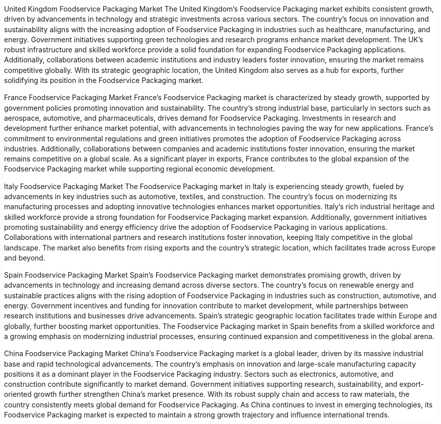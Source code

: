 United Kingdom Foodservice Packaging Market
The United Kingdom’s Foodservice Packaging market exhibits consistent growth, driven by advancements in technology and strategic investments across various sectors. The country’s focus on innovation and sustainability aligns with the increasing adoption of Foodservice Packaging in industries such as healthcare, manufacturing, and energy. Government initiatives supporting green technologies and research programs enhance market development. The UK’s robust infrastructure and skilled workforce provide a solid foundation for expanding Foodservice Packaging applications. Additionally, collaborations between academic institutions and industry leaders foster innovation, ensuring the market remains competitive globally. With its strategic geographic location, the United Kingdom also serves as a hub for exports, further solidifying its position in the Foodservice Packaging market.

France Foodservice Packaging Market
France’s Foodservice Packaging market is characterized by steady growth, supported by government policies promoting innovation and sustainability. The country’s strong industrial base, particularly in sectors such as aerospace, automotive, and pharmaceuticals, drives demand for Foodservice Packaging. Investments in research and development further enhance market potential, with advancements in technologies paving the way for new applications. France’s commitment to environmental regulations and green initiatives promotes the adoption of Foodservice Packaging across industries. Additionally, collaborations between companies and academic institutions foster innovation, ensuring the market remains competitive on a global scale. As a significant player in exports, France contributes to the global expansion of the Foodservice Packaging market while supporting regional economic development.

Italy Foodservice Packaging Market
The Foodservice Packaging market in Italy is experiencing steady growth, fueled by advancements in key industries such as automotive, textiles, and construction. The country’s focus on modernizing its manufacturing processes and adopting innovative technologies enhances market opportunities. Italy’s rich industrial heritage and skilled workforce provide a strong foundation for Foodservice Packaging market expansion. Additionally, government initiatives promoting sustainability and energy efficiency drive the adoption of Foodservice Packaging in various applications. Collaborations with international partners and research institutions foster innovation, keeping Italy competitive in the global landscape. The market also benefits from rising exports and the country’s strategic location, which facilitates trade across Europe and beyond.

Spain Foodservice Packaging Market
Spain’s Foodservice Packaging market demonstrates promising growth, driven by advancements in technology and increasing demand across diverse sectors. The country’s focus on renewable energy and sustainable practices aligns with the rising adoption of Foodservice Packaging in industries such as construction, automotive, and energy. Government incentives and funding for innovation contribute to market development, while partnerships between research institutions and businesses drive advancements. Spain’s strategic geographic location facilitates trade within Europe and globally, further boosting market opportunities. The Foodservice Packaging market in Spain benefits from a skilled workforce and a growing emphasis on modernizing industrial processes, ensuring continued expansion and competitiveness in the global arena.

China Foodservice Packaging Market
China’s Foodservice Packaging market is a global leader, driven by its massive industrial base and rapid technological advancements. The country’s emphasis on innovation and large-scale manufacturing capacity positions it as a dominant player in the Foodservice Packaging industry. Sectors such as electronics, automotive, and construction contribute significantly to market demand. Government initiatives supporting research, sustainability, and export-oriented growth further strengthen China’s market presence. With its robust supply chain and access to raw materials, the country consistently meets global demand for Foodservice Packaging. As China continues to invest in emerging technologies, its Foodservice Packaging market is expected to maintain a strong growth trajectory and influence international trends.
